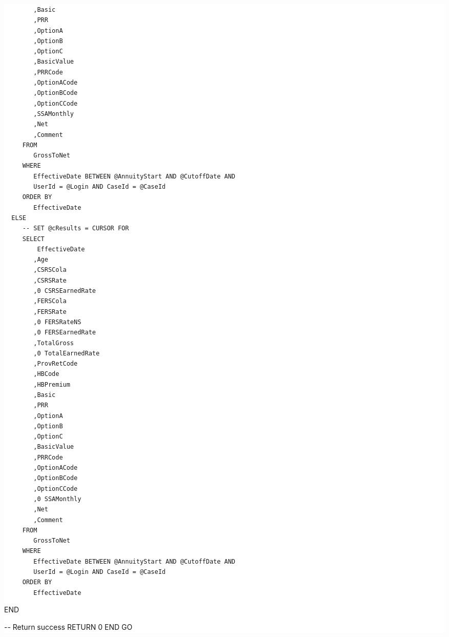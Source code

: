             ,Basic
            ,PRR
            ,OptionA
            ,OptionB
            ,OptionC
            ,BasicValue
            ,PRRCode
            ,OptionACode
            ,OptionBCode
            ,OptionCCode
            ,SSAMonthly
            ,Net
            ,Comment 
         FROM 
            GrossToNet
         WHERE 
            EffectiveDate BETWEEN @AnnuityStart AND @CutoffDate AND
            UserId = @Login AND CaseId = @CaseId
         ORDER BY 
            EffectiveDate
      ELSE
	     -- SET @cResults = CURSOR FOR
         SELECT 
             EffectiveDate
            ,Age
            ,CSRSCola
            ,CSRSRate
            ,0 CSRSEarnedRate
            ,FERSCola
            ,FERSRate
            ,0 FERSRateNS
            ,0 FERSEarnedRate
            ,TotalGross
            ,0 TotalEarnedRate
            ,ProvRetCode
            ,HBCode
            ,HBPremium
            ,Basic
            ,PRR
            ,OptionA
            ,OptionB
            ,OptionC
            ,BasicValue
            ,PRRCode
            ,OptionACode
            ,OptionBCode
            ,OptionCCode
            ,0 SSAMonthly
            ,Net
            ,Comment
         FROM 
            GrossToNet
         WHERE 
            EffectiveDate BETWEEN @AnnuityStart AND @CutoffDate AND
            UserId = @Login AND CaseId = @CaseId
         ORDER BY 
            EffectiveDate
   END

   -- Return success
   RETURN 0
END
GO


